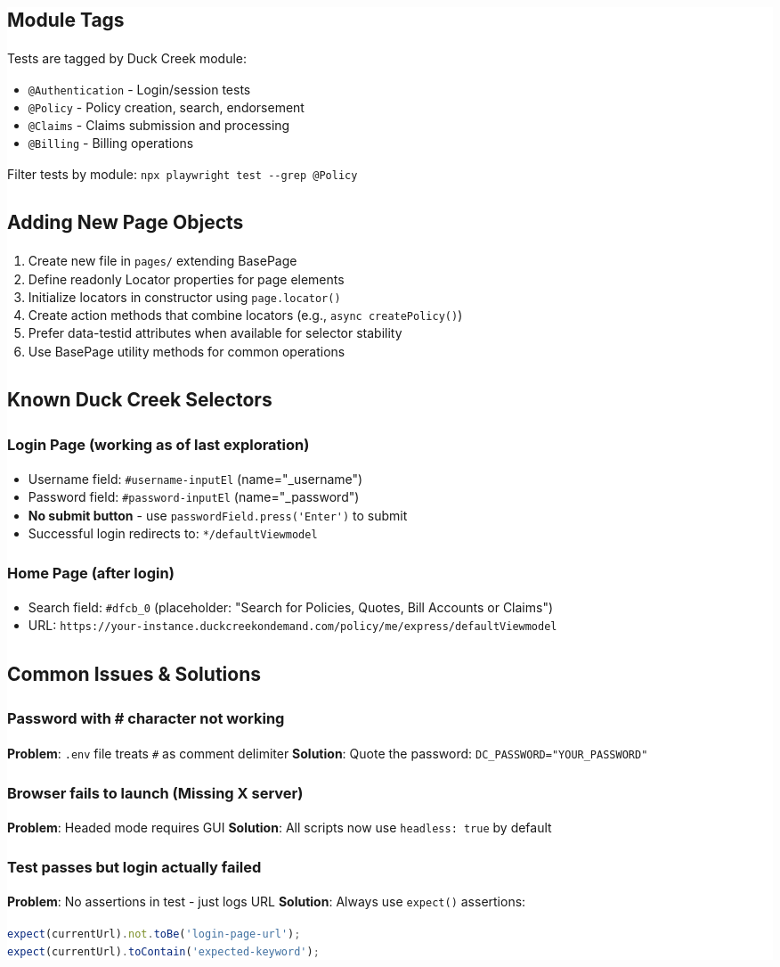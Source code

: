 ## Module Tags

Tests are tagged by Duck Creek module:
- `@Authentication` - Login/session tests
- `@Policy` - Policy creation, search, endorsement
- `@Claims` - Claims submission and processing
- `@Billing` - Billing operations

Filter tests by module: `npx playwright test --grep @Policy`

## Adding New Page Objects

1. Create new file in `pages/` extending BasePage
2. Define readonly Locator properties for page elements
3. Initialize locators in constructor using `page.locator()`
4. Create action methods that combine locators (e.g., `async createPolicy()`)
5. Prefer data-testid attributes when available for selector stability
6. Use BasePage utility methods for common operations

## Known Duck Creek Selectors

### Login Page (working as of last exploration)
- Username field: `#username-inputEl` (name="_username")
- Password field: `#password-inputEl` (name="_password")
- **No submit button** - use `passwordField.press('Enter')` to submit
- Successful login redirects to: `*/defaultViewmodel`

### Home Page (after login)
- Search field: `#dfcb_0` (placeholder: "Search for Policies, Quotes, Bill Accounts or Claims")
- URL: `https://your-instance.duckcreekondemand.com/policy/me/express/defaultViewmodel`

## Common Issues & Solutions

### Password with # character not working
**Problem**: `.env` file treats `#` as comment delimiter
**Solution**: Quote the password: `DC_PASSWORD="YOUR_PASSWORD"`

### Browser fails to launch (Missing X server)
**Problem**: Headed mode requires GUI
**Solution**: All scripts now use `headless: true` by default

### Test passes but login actually failed
**Problem**: No assertions in test - just logs URL
**Solution**: Always use `expect()` assertions:
```typescript
expect(currentUrl).not.toBe('login-page-url');
expect(currentUrl).toContain('expected-keyword');
```
